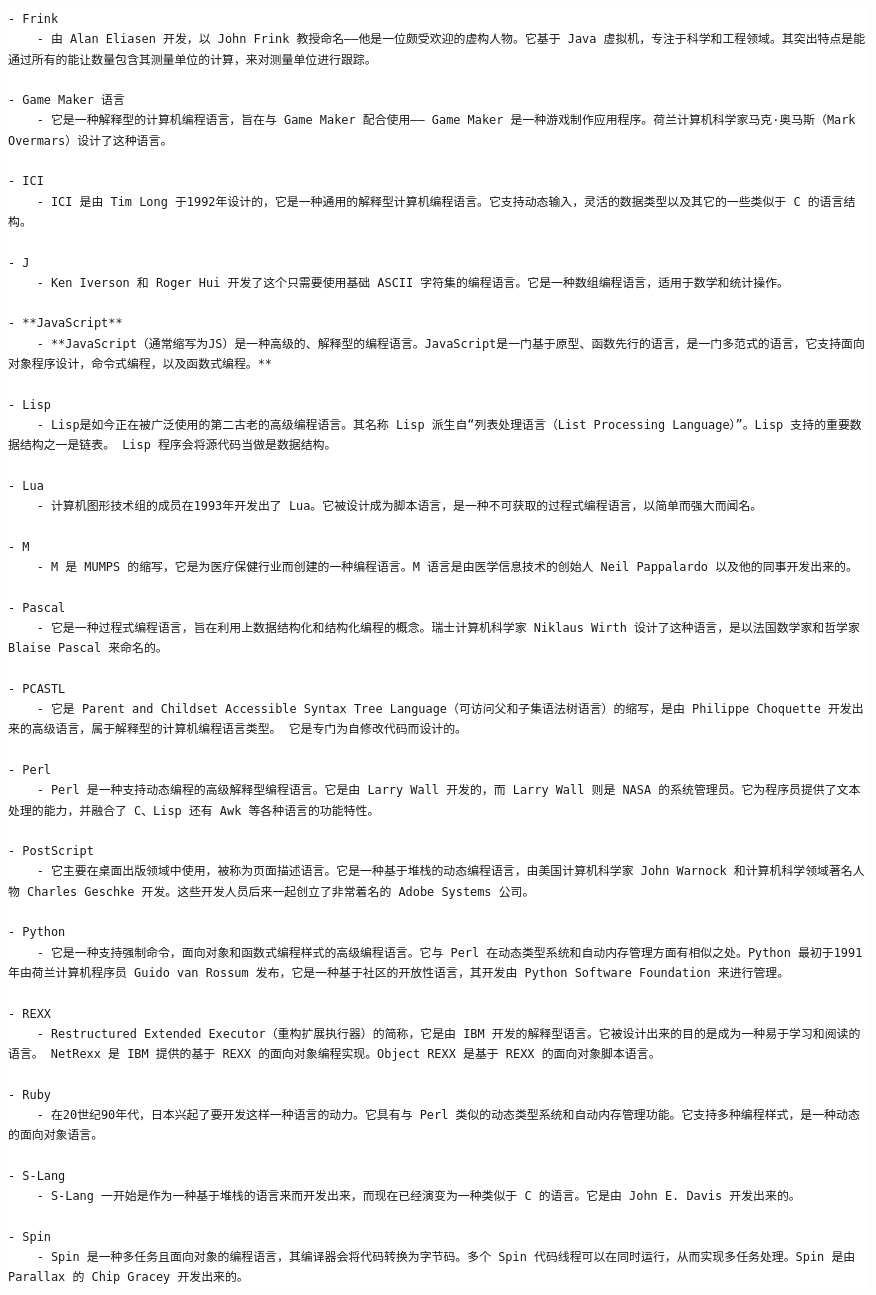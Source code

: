     - Frink
        - 由 Alan Eliasen 开发，以 John Frink 教授命名——他是一位颇受欢迎的虚构人物。它基于 Java 虚拟机，专注于科学和工程领域。其突出特点是能通过所有的能让数量包含其测量单位的计算，来对测量单位进行跟踪。
 
    - Game Maker 语言
        - 它是一种解释型的计算机编程语言，旨在与 Game Maker 配合使用—— Game Maker 是一种游戏制作应用程序。荷兰计算机科学家马克·奥马斯（Mark Overmars）设计了这种语言。

    - ICI
        - ICI 是由 Tim Long 于1992年设计的，它是一种通用的解释型计算机编程语言。它支持动态输入，灵活的数据类型以及其它的一些类似于 C 的语言结构。

    - J
        - Ken Iverson 和 Roger Hui 开发了这个只需要使用基础 ASCII 字符集的编程语言。它是一种数组编程语言，适用于数学和统计操作。

    - **JavaScript**
        - **JavaScript（通常缩写为JS）是一种高级的、解释型的编程语言。JavaScript是一门基于原型、函数先行的语言，是一门多范式的语言，它支持面向对象程序设计，命令式编程，以及函数式编程。**

    - Lisp
        - Lisp是如今正在被广泛使用的第二古老的高级编程语言。其名称 Lisp 派生自“列表处理语言（List Processing Language）”。Lisp 支持的重要数据结构之一是链表。 Lisp 程序会将源代码当做是数据结构。
 
    - Lua
        - 计算机图形技术组的成员在1993年开发出了 Lua。它被设计成为脚本语言，是一种不可获取的过程式编程语言，以简单而强大而闻名。

    - M
        - M 是 MUMPS 的缩写，它是为医疗保健行业而创建的一种编程语言。M 语言是由医学信息技术的创始人 Neil Pappalardo 以及他的同事开发出来的。

    - Pascal
        - 它是一种过程式编程语言，旨在利用上数据结构化和结构化编程的概念。瑞士计算机科学家 Niklaus Wirth 设计了这种语言，是以法国数学家和哲学家 Blaise Pascal 来命名的。

    - PCASTL
        - 它是 Parent and Childset Accessible Syntax Tree Language（可访问父和子集语法树语言）的缩写，是由 Philippe Choquette 开发出来的高级语言，属于解释型的计算机编程语言类型。 它是专门为自修改代码而设计的。

    - Perl
        - Perl 是一种支持动态编程的高级解释型编程语言。它是由 Larry Wall 开发的，而 Larry Wall 则是 NASA 的系统管理员。它为程序员提供了文本处理的能力，并融合了 C、Lisp 还有 Awk 等各种语言的功能特性。

    - PostScript
        - 它主要在桌面出版领域中使用，被称为页面描述语言。它是一种基于堆栈的动态编程语言，由美国计算机科学家 John Warnock 和计算机科学领域著名人物 Charles Geschke 开发。这些开发人员后来一起创立了非常着名的 Adobe Systems 公司。

    - Python
        - 它是一种支持强制命令，面向对象和函数式编程样式的高级编程语言。它与 Perl 在动态类型系统和自动内存管理方面有相似之处。Python 最初于1991年由荷兰计算机程序员 Guido van Rossum 发布，它是一种基于社区的开放性语言，其开发由 Python Software Foundation 来进行管理。

    - REXX
        - Restructured Extended Executor（重构扩展执行器）的简称，它是由 IBM 开发的解释型语言。它被设计出来的目的是成为一种易于学习和阅读的语言。 NetRexx 是 IBM 提供的基于 REXX 的面向对象编程实现。Object REXX 是基于 REXX 的面向对象脚本语言。

    - Ruby
        - 在20世纪90年代，日本兴起了要开发这样一种语言的动力。它具有与 Perl 类似的动态类型系统和自动内存管理功能。它支持多种编程样式，是一种动态的面向对象语言。

    - S-Lang
        - S-Lang 一开始是作为一种基于堆栈的语言来而开发出来，而现在已经演变为一种类似于 C 的语言。它是由 John E. Davis 开发出来的。

    - Spin
        - Spin 是一种多任务且面向对象的编程语言，其编译器会将代码转换为字节码。多个 Spin 代码线程可以在同时运行，从而实现多任务处理。Spin 是由 Parallax 的 Chip Gracey 开发出来的。
